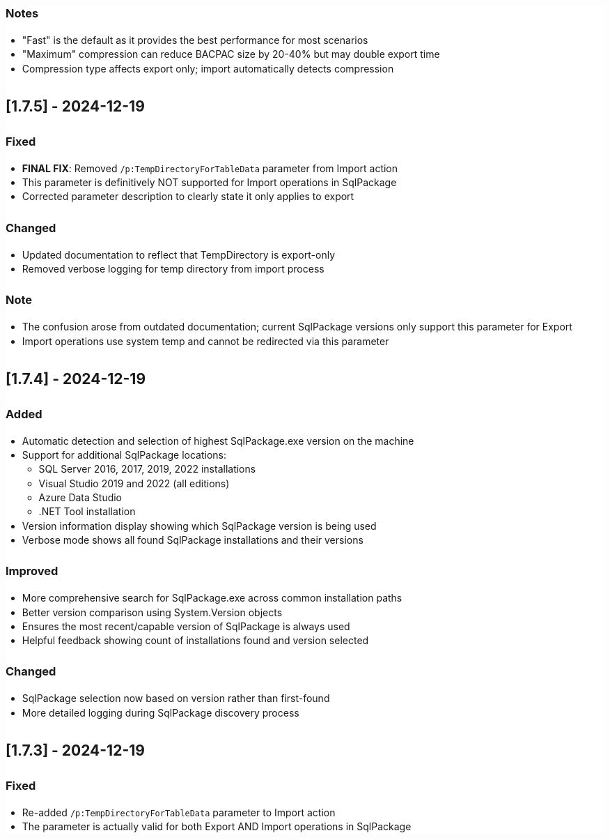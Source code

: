### Notes
- "Fast" is the default as it provides the best performance for most scenarios
- "Maximum" compression can reduce BACPAC size by 20-40% but may double export time
- Compression type affects export only; import automatically detects compression

## [1.7.5] - 2024-12-19

### Fixed
- **FINAL FIX**: Removed `/p:TempDirectoryForTableData` parameter from Import action
- This parameter is definitively NOT supported for Import operations in SqlPackage
- Corrected parameter description to clearly state it only applies to export

### Changed
- Updated documentation to reflect that TempDirectory is export-only
- Removed verbose logging for temp directory from import process

### Note
- The confusion arose from outdated documentation; current SqlPackage versions only support this parameter for Export
- Import operations use system temp and cannot be redirected via this parameter

## [1.7.4] - 2024-12-19

### Added
- Automatic detection and selection of highest SqlPackage.exe version on the machine
- Support for additional SqlPackage locations:
  - SQL Server 2016, 2017, 2019, 2022 installations
  - Visual Studio 2019 and 2022 (all editions)
  - Azure Data Studio
  - .NET Tool installation
- Version information display showing which SqlPackage version is being used
- Verbose mode shows all found SqlPackage installations and their versions

### Improved
- More comprehensive search for SqlPackage.exe across common installation paths
- Better version comparison using System.Version objects
- Ensures the most recent/capable version of SqlPackage is always used
- Helpful feedback showing count of installations found and version selected

### Changed
- SqlPackage selection now based on version rather than first-found
- More detailed logging during SqlPackage discovery process

## [1.7.3] - 2024-12-19

### Fixed
- Re-added `/p:TempDirectoryForTableData` parameter to Import action
- The parameter is actually valid for both Export AND Import operations in SqlPackage
